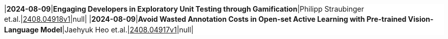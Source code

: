 |**2024-08-09**|**Engaging Developers in Exploratory Unit Testing through Gamification**|Philipp Straubinger et.al.|[2408.04918v1](http://arxiv.org/abs/2408.04918v1)|null|
|**2024-08-09**|**Avoid Wasted Annotation Costs in Open-set Active Learning with Pre-trained Vision-Language Model**|Jaehyuk Heo et.al.|[2408.04917v1](http://arxiv.org/abs/2408.04917v1)|null|

